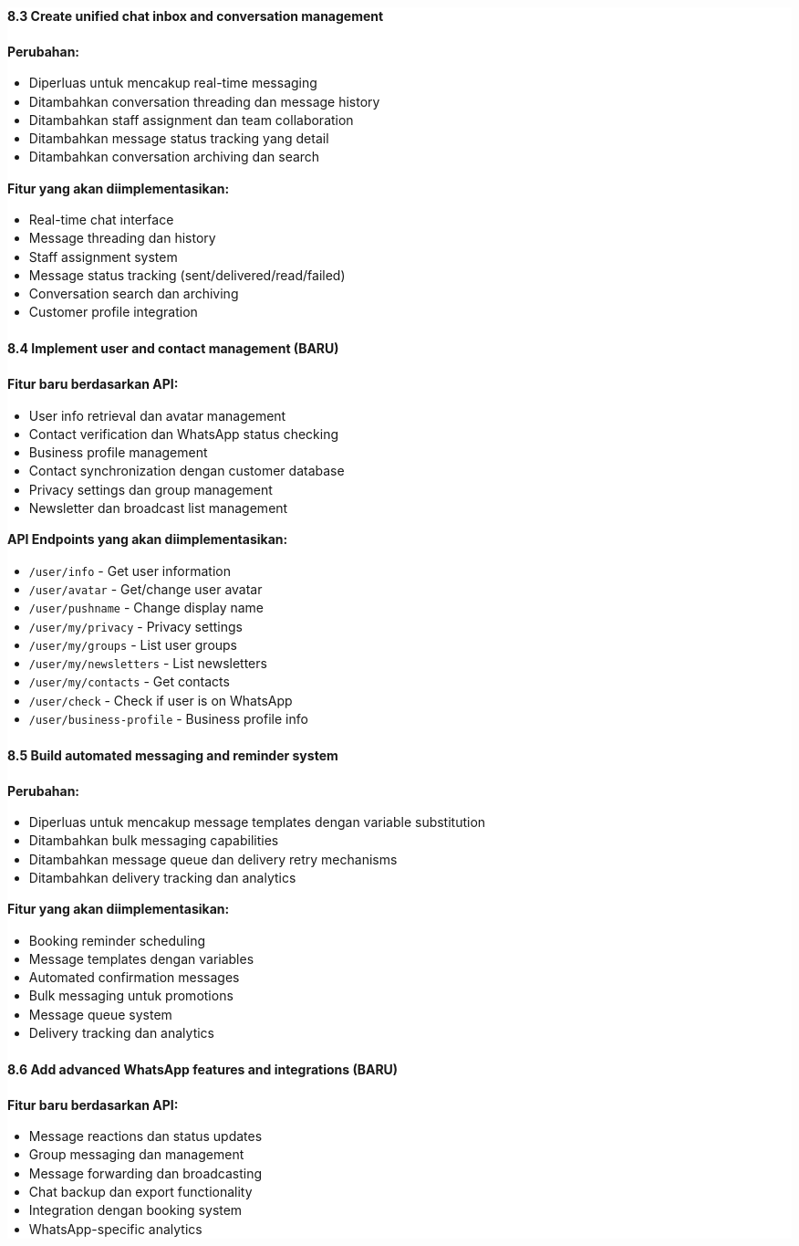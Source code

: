 #### 8.3 Create unified chat inbox and conversation management
**Perubahan:**
- Diperluas untuk mencakup real-time messaging
- Ditambahkan conversation threading dan message history
- Ditambahkan staff assignment dan team collaboration
- Ditambahkan message status tracking yang detail
- Ditambahkan conversation archiving dan search

**Fitur yang akan diimplementasikan:**
- Real-time chat interface
- Message threading dan history
- Staff assignment system
- Message status tracking (sent/delivered/read/failed)
- Conversation search dan archiving
- Customer profile integration

#### 8.4 Implement user and contact management (BARU)
**Fitur baru berdasarkan API:**
- User info retrieval dan avatar management
- Contact verification dan WhatsApp status checking
- Business profile management
- Contact synchronization dengan customer database
- Privacy settings dan group management
- Newsletter dan broadcast list management

**API Endpoints yang akan diimplementasikan:**
- `/user/info` - Get user information
- `/user/avatar` - Get/change user avatar
- `/user/pushname` - Change display name
- `/user/my/privacy` - Privacy settings
- `/user/my/groups` - List user groups
- `/user/my/newsletters` - List newsletters
- `/user/my/contacts` - Get contacts
- `/user/check` - Check if user is on WhatsApp
- `/user/business-profile` - Business profile info

#### 8.5 Build automated messaging and reminder system
**Perubahan:**
- Diperluas untuk mencakup message templates dengan variable substitution
- Ditambahkan bulk messaging capabilities
- Ditambahkan message queue dan delivery retry mechanisms
- Ditambahkan delivery tracking dan analytics

**Fitur yang akan diimplementasikan:**
- Booking reminder scheduling
- Message templates dengan variables
- Automated confirmation messages
- Bulk messaging untuk promotions
- Message queue system
- Delivery tracking dan analytics

#### 8.6 Add advanced WhatsApp features and integrations (BARU)
**Fitur baru berdasarkan API:**
- Message reactions dan status updates
- Group messaging dan management
- Message forwarding dan broadcasting
- Chat backup dan export functionality
- Integration dengan booking system
- WhatsApp-specific analytics
